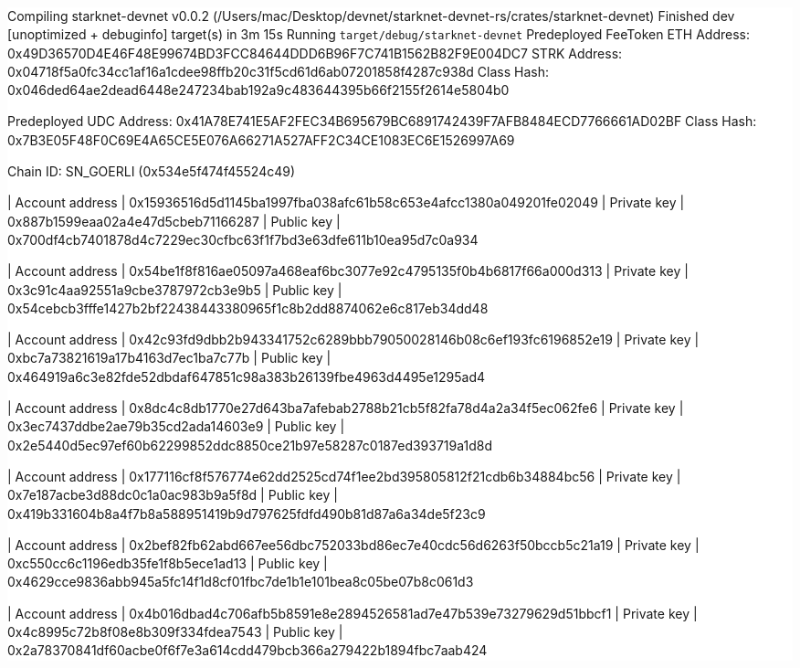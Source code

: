Compiling starknet-devnet v0.0.2 (/Users/mac/Desktop/devnet/starknet-devnet-rs/crates/starknet-devnet)
Finished dev [unoptimized + debuginfo] target(s) in 3m 15s
Running `target/debug/starknet-devnet`
Predeployed FeeToken
ETH Address: 0x49D36570D4E46F48E99674BD3FCC84644DDD6B96F7C741B1562B82F9E004DC7
STRK Address: 0x04718f5a0fc34cc1af16a1cdee98ffb20c31f5cd61d6ab07201858f4287c938d
Class Hash: 0x046ded64ae2dead6448e247234bab192a9c483644395b66f2155f2614e5804b0

Predeployed UDC
Address: 0x41A78E741E5AF2FEC34B695679BC6891742439F7AFB8484ECD7766661AD02BF
Class Hash: 0x7B3E05F48F0C69E4A65CE5E076A66271A527AFF2C34CE1083EC6E1526997A69

Chain ID: SN_GOERLI (0x534e5f474f45524c49)

| Account address | 0x15936516d5d1145ba1997fba038afc61b58c653e4afcc1380a049201fe02049
| Private key | 0x887b1599eaa02a4e47d5cbeb71166287
| Public key | 0x700df4cb7401878d4c7229ec30cfbc63f1f7bd3e63dfe611b10ea95d7c0a934

| Account address | 0x54be1f8f816ae05097a468eaf6bc3077e92c4795135f0b4b6817f66a000d313
| Private key | 0x3c91c4aa92551a9cbe3787972cb3e9b5
| Public key | 0x54cebcb3fffe1427b2bf22438443380965f1c8b2dd8874062e6c817eb34dd48

| Account address | 0x42c93fd9dbb2b943341752c6289bbb79050028146b08c6ef193fc6196852e19
| Private key | 0xbc7a73821619a17b4163d7ec1ba7c77b
| Public key | 0x464919a6c3e82fde52dbdaf647851c98a383b26139fbe4963d4495e1295ad4

| Account address | 0x8dc4c8db1770e27d643ba7afebab2788b21cb5f82fa78d4a2a34f5ec062fe6
| Private key | 0x3ec7437ddbe2ae79b35cd2ada14603e9
| Public key | 0x2e5440d5ec97ef60b62299852ddc8850ce21b97e58287c0187ed393719a1d8d

| Account address | 0x177116cf8f576774e62dd2525cd74f1ee2bd395805812f21cdb6b34884bc56
| Private key | 0x7e187acbe3d88dc0c1a0ac983b9a5f8d
| Public key | 0x419b331604b8a4f7b8a588951419b9d797625fdfd490b81d87a6a34de5f23c9

| Account address | 0x2bef82fb62abd667ee56dbc752033bd86ec7e40cdc56d6263f50bccb5c21a19
| Private key | 0xc550cc6c1196edb35fe1f8b5ece1ad13
| Public key | 0x4629cce9836abb945a5fc14f1d8cf01fbc7de1b1e101bea8c05be07b8c061d3

| Account address | 0x4b016dbad4c706afb5b8591e8e2894526581ad7e47b539e73279629d51bbcf1
| Private key | 0x4c8995c72b8f08e8b309f334fdea7543
| Public key | 0x2a78370841df60acbe0f6f7e3a614cdd479bcb366a279422b1894fbc7aab424
